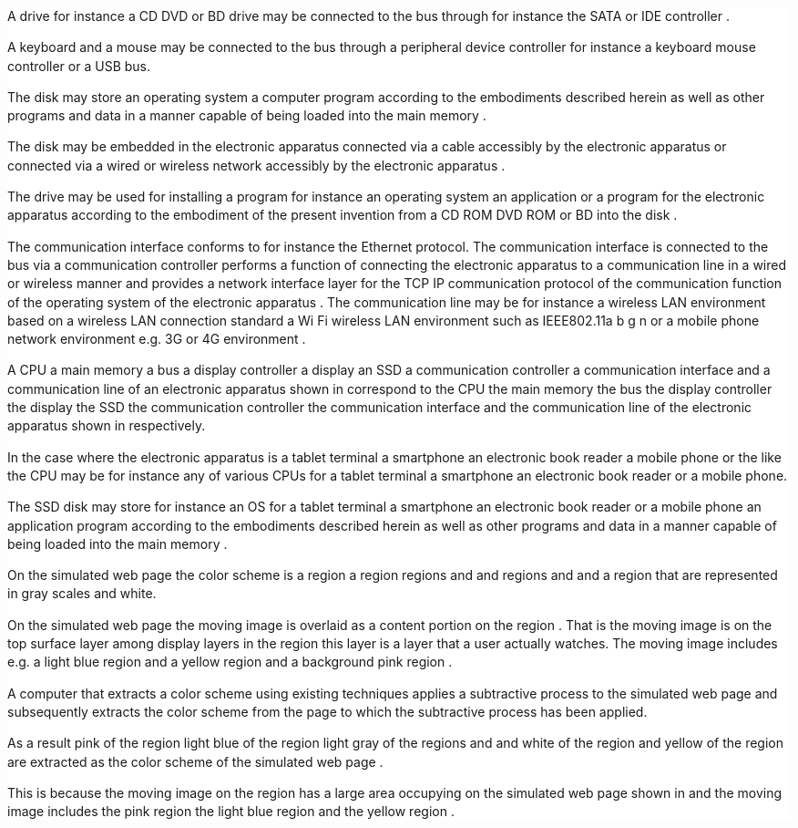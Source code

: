 A drive for instance a CD DVD or BD drive may be connected to the bus through for instance the SATA or IDE controller .

A keyboard and a mouse may be connected to the bus through a peripheral device controller for instance a keyboard mouse controller or a USB bus.

The disk may store an operating system a computer program according to the embodiments described herein as well as other programs and data in a manner capable of being loaded into the main memory .

The disk may be embedded in the electronic apparatus connected via a cable accessibly by the electronic apparatus or connected via a wired or wireless network accessibly by the electronic apparatus .

The drive may be used for installing a program for instance an operating system an application or a program for the electronic apparatus according to the embodiment of the present invention from a CD ROM DVD ROM or BD into the disk .

The communication interface conforms to for instance the Ethernet protocol. The communication interface is connected to the bus via a communication controller performs a function of connecting the electronic apparatus to a communication line in a wired or wireless manner and provides a network interface layer for the TCP IP communication protocol of the communication function of the operating system of the electronic apparatus . The communication line may be for instance a wireless LAN environment based on a wireless LAN connection standard a Wi Fi wireless LAN environment such as IEEE802.11a b g n or a mobile phone network environment e.g. 3G or 4G environment .

A CPU a main memory a bus a display controller a display an SSD a communication controller a communication interface and a communication line of an electronic apparatus shown in correspond to the CPU the main memory the bus the display controller the display the SSD the communication controller the communication interface and the communication line of the electronic apparatus shown in respectively.

In the case where the electronic apparatus is a tablet terminal a smartphone an electronic book reader a mobile phone or the like the CPU may be for instance any of various CPUs for a tablet terminal a smartphone an electronic book reader or a mobile phone.

The SSD disk may store for instance an OS for a tablet terminal a smartphone an electronic book reader or a mobile phone an application program according to the embodiments described herein as well as other programs and data in a manner capable of being loaded into the main memory .

On the simulated web page the color scheme is a region a region regions and and regions and and a region that are represented in gray scales and white.

On the simulated web page the moving image is overlaid as a content portion on the region . That is the moving image is on the top surface layer among display layers in the region this layer is a layer that a user actually watches. The moving image includes e.g. a light blue region and a yellow region and a background pink region .

A computer that extracts a color scheme using existing techniques applies a subtractive process to the simulated web page and subsequently extracts the color scheme from the page to which the subtractive process has been applied.

As a result pink of the region light blue of the region light gray of the regions and and white of the region and yellow of the region are extracted as the color scheme of the simulated web page .

This is because the moving image on the region has a large area occupying on the simulated web page shown in and the moving image includes the pink region the light blue region and the yellow region .
